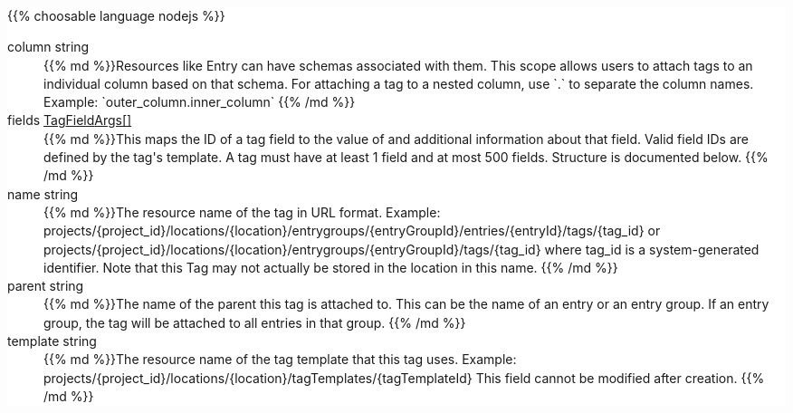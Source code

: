 {{% choosable language nodejs %}}
<dl class="resources-properties"><dt class="property-optional"
            title="Optional">
        <span id="state_column_nodejs">
<a href="#state_column_nodejs" style="color: inherit; text-decoration: inherit;">column</a>
</span>
        <span class="property-indicator"></span>
        <span class="property-type">string</span>
    </dt>
    <dd>{{% md %}}Resources like Entry can have schemas associated with them. This scope allows users to attach tags to an
individual column based on that schema.
For attaching a tag to a nested column, use `.` to separate the column names. Example:
`outer_column.inner_column`
{{% /md %}}</dd><dt class="property-optional"
            title="Optional">
        <span id="state_fields_nodejs">
<a href="#state_fields_nodejs" style="color: inherit; text-decoration: inherit;">fields</a>
</span>
        <span class="property-indicator"></span>
        <span class="property-type"><a href="#tagfield">Tag<wbr>Field<wbr>Args[]</a></span>
    </dt>
    <dd>{{% md %}}This maps the ID of a tag field to the value of and additional information about that field.
Valid field IDs are defined by the tag's template. A tag must have at least 1 field and at most 500 fields.
Structure is documented below.
{{% /md %}}</dd><dt class="property-optional"
            title="Optional">
        <span id="state_name_nodejs">
<a href="#state_name_nodejs" style="color: inherit; text-decoration: inherit;">name</a>
</span>
        <span class="property-indicator"></span>
        <span class="property-type">string</span>
    </dt>
    <dd>{{% md %}}The resource name of the tag in URL format. Example:
projects/{project_id}/locations/{location}/entrygroups/{entryGroupId}/entries/{entryId}/tags/{tag_id} or
projects/{project_id}/locations/{location}/entrygroups/{entryGroupId}/tags/{tag_id} where tag_id is a system-generated
identifier. Note that this Tag may not actually be stored in the location in this name.
{{% /md %}}</dd><dt class="property-optional"
            title="Optional">
        <span id="state_parent_nodejs">
<a href="#state_parent_nodejs" style="color: inherit; text-decoration: inherit;">parent</a>
</span>
        <span class="property-indicator"></span>
        <span class="property-type">string</span>
    </dt>
    <dd>{{% md %}}The name of the parent this tag is attached to. This can be the name of an entry or an entry group. If an entry group, the tag will be attached to
all entries in that group.
{{% /md %}}</dd><dt class="property-optional"
            title="Optional">
        <span id="state_template_nodejs">
<a href="#state_template_nodejs" style="color: inherit; text-decoration: inherit;">template</a>
</span>
        <span class="property-indicator"></span>
        <span class="property-type">string</span>
    </dt>
    <dd>{{% md %}}The resource name of the tag template that this tag uses. Example:
projects/{project_id}/locations/{location}/tagTemplates/{tagTemplateId}
This field cannot be modified after creation.
{{% /md %}}</dd><dt class="property-optional"